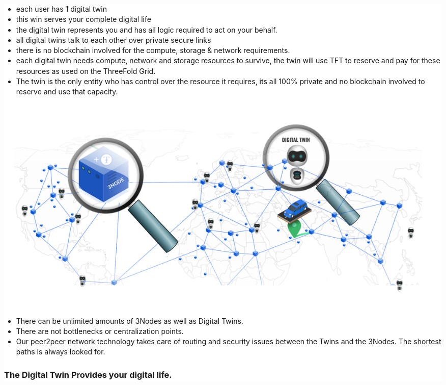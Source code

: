 - each user has 1 digital twin
- this win serves your complete digital life
- the digital twin represents you and has all logic required to act on your behalf.
- all digital twins talk to each other over private secure links
- there is no blockchain involved for the compute, storage & network requirements.
- each digital twin needs compute, network and storage resources to survive, the twin will use TFT to reserve and pay for these resources as used on the ThreeFold Grid.
- The twin is the only entity who has control over the resource it requires, its all 100% private and no blockchain involved to reserve and use that capacity.

![](img/threefold_grid_0.png)

- There can be unlimited amounts of 3Nodes as well as Digital Twins.
- There are not bottlenecks or centralization points.
- Our peer2peer network technology takes care of routing and security issues between the Twins and the 3Nodes. The shortest paths is always looked for.



### The Digital Twin Provides your digital life.
